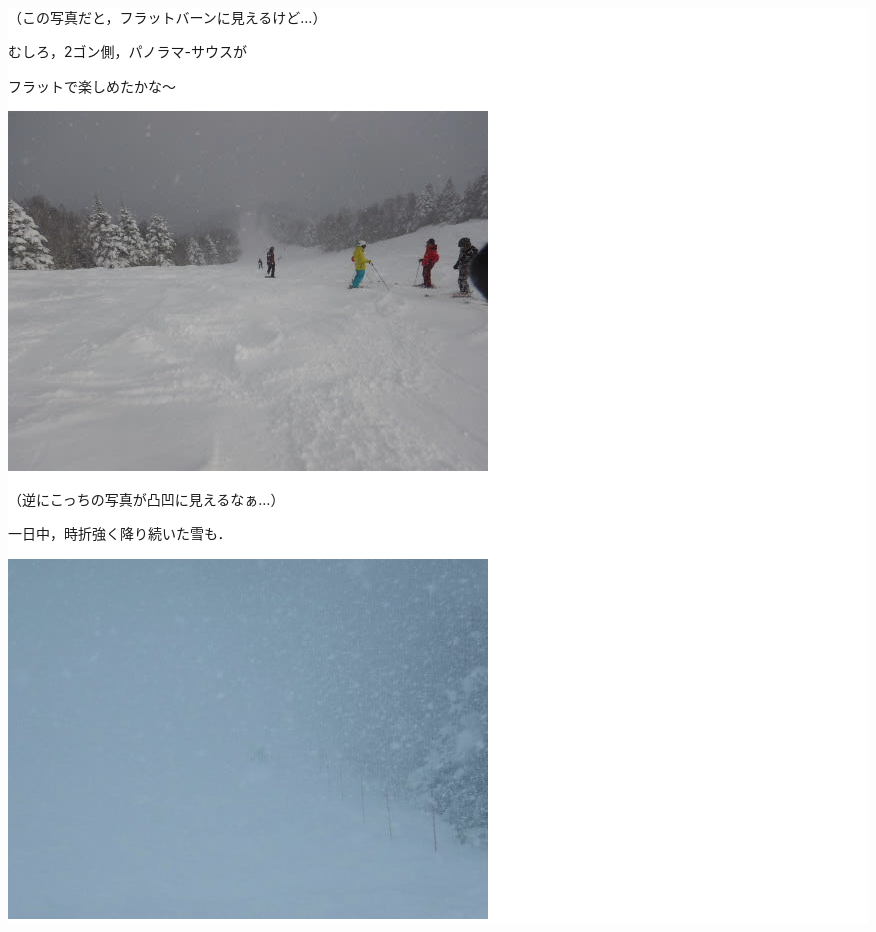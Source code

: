 


（この写真だと，フラットバーンに見えるけど…）





むしろ，2ゴン側，パノラマ-サウスが


フラットで楽しめたかな～




![9c709a6d59c21bc069e7252d6ca4c9af.jpg](images/9c709a6d59c21bc069e7252d6ca4c9af.jpg)




（逆にこっちの写真が凸凹に見えるなぁ…）





一日中，時折強く降り続いた雪も．




![67ce7999c738d55f00da191092ae33c3.jpg](images/67ce7999c738d55f00da191092ae33c3.jpg)
